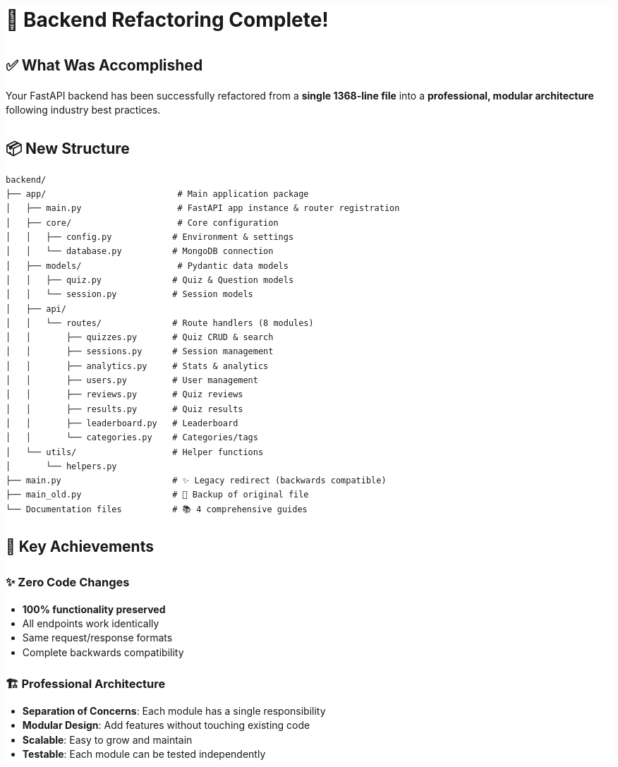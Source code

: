 # 🎉 Backend Refactoring Complete!

## ✅ What Was Accomplished

Your FastAPI backend has been successfully refactored from a **single 1368-line file** into a **professional, modular architecture** following industry best practices.

## 📦 New Structure

```
backend/
├── app/                          # Main application package
│   ├── main.py                   # FastAPI app instance & router registration
│   ├── core/                     # Core configuration
│   │   ├── config.py            # Environment & settings
│   │   └── database.py          # MongoDB connection
│   ├── models/                   # Pydantic data models
│   │   ├── quiz.py              # Quiz & Question models
│   │   └── session.py           # Session models
│   ├── api/
│   │   └── routes/              # Route handlers (8 modules)
│   │       ├── quizzes.py       # Quiz CRUD & search
│   │       ├── sessions.py      # Session management
│   │       ├── analytics.py     # Stats & analytics
│   │       ├── users.py         # User management
│   │       ├── reviews.py       # Quiz reviews
│   │       ├── results.py       # Quiz results
│   │       ├── leaderboard.py   # Leaderboard
│   │       └── categories.py    # Categories/tags
│   └── utils/                   # Helper functions
│       └── helpers.py
├── main.py                      # ✨ Legacy redirect (backwards compatible)
├── main_old.py                  # 💾 Backup of original file
└── Documentation files          # 📚 4 comprehensive guides
```

## 🎯 Key Achievements

### ✨ Zero Code Changes

- **100% functionality preserved**
- All endpoints work identically
- Same request/response formats
- Complete backwards compatibility

### 🏗️ Professional Architecture

- **Separation of Concerns**: Each module has a single responsibility
- **Modular Design**: Add features without touching existing code
- **Scalable**: Easy to grow and maintain
- **Testable**: Each module can be tested independently

